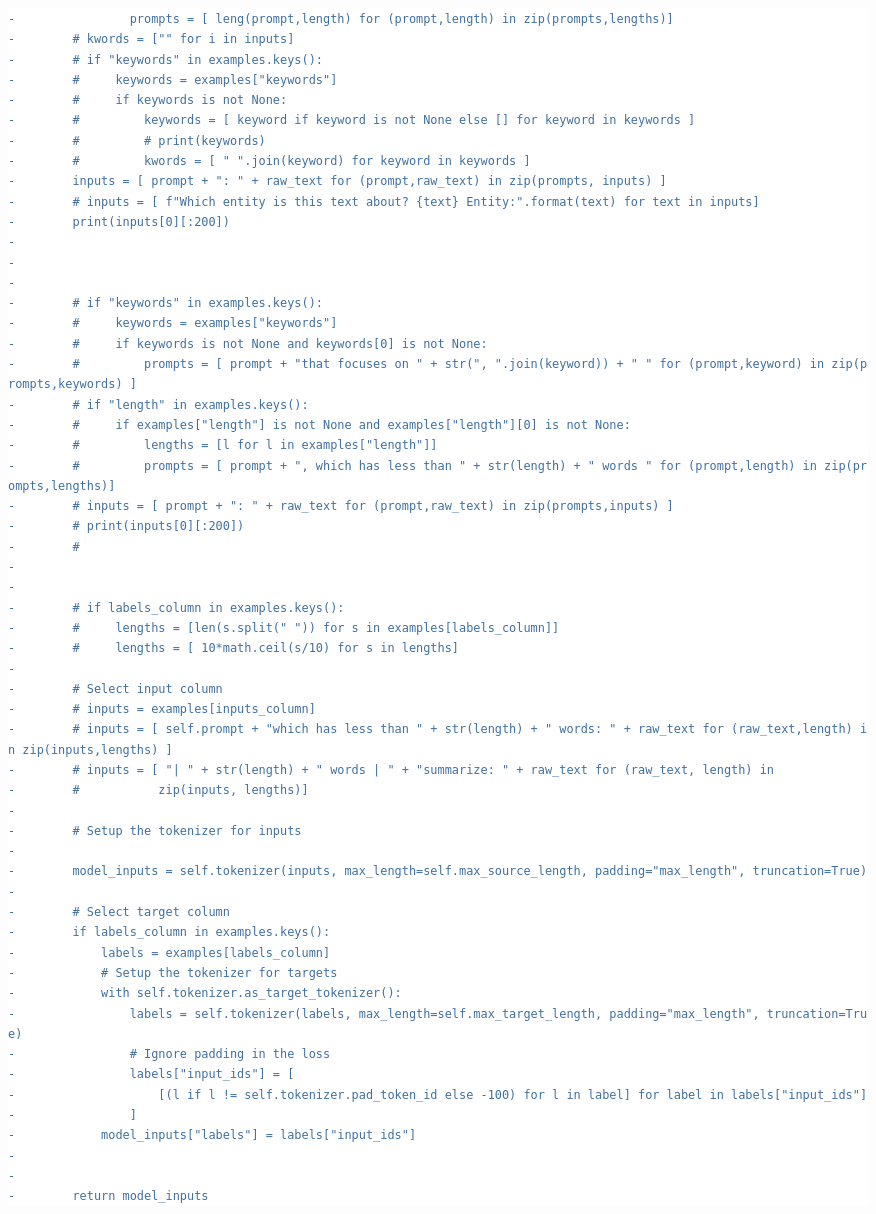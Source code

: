 ```diff
-                prompts = [ leng(prompt,length) for (prompt,length) in zip(prompts,lengths)]
-        # kwords = ["" for i in inputs]
-        # if "keywords" in examples.keys():
-        #     keywords = examples["keywords"]
-        #     if keywords is not None:
-        #         keywords = [ keyword if keyword is not None else [] for keyword in keywords ]
-        #         # print(keywords)
-        #         kwords = [ " ".join(keyword) for keyword in keywords ]
-        inputs = [ prompt + ": " + raw_text for (prompt,raw_text) in zip(prompts, inputs) ]
-        # inputs = [ f"Which entity is this text about? {text} Entity:".format(text) for text in inputs]
-        print(inputs[0][:200])
-
-
-
-        # if "keywords" in examples.keys():
-        #     keywords = examples["keywords"]
-        #     if keywords is not None and keywords[0] is not None:
-        #         prompts = [ prompt + "that focuses on " + str(", ".join(keyword)) + " " for (prompt,keyword) in zip(prompts,keywords) ]
-        # if "length" in examples.keys():
-        #     if examples["length"] is not None and examples["length"][0] is not None:
-        #         lengths = [l for l in examples["length"]]
-        #         prompts = [ prompt + ", which has less than " + str(length) + " words " for (prompt,length) in zip(prompts,lengths)]
-        # inputs = [ prompt + ": " + raw_text for (prompt,raw_text) in zip(prompts,inputs) ]
-        # print(inputs[0][:200])
-        #
-
-
-        # if labels_column in examples.keys():
-        #     lengths = [len(s.split(" ")) for s in examples[labels_column]]
-        #     lengths = [ 10*math.ceil(s/10) for s in lengths]
-
-        # Select input column
-        # inputs = examples[inputs_column]
-        # inputs = [ self.prompt + "which has less than " + str(length) + " words: " + raw_text for (raw_text,length) in zip(inputs,lengths) ]
-        # inputs = [ "| " + str(length) + " words | " + "summarize: " + raw_text for (raw_text, length) in
-        #           zip(inputs, lengths)]
-
-        # Setup the tokenizer for inputs
-
-        model_inputs = self.tokenizer(inputs, max_length=self.max_source_length, padding="max_length", truncation=True)
-
-        # Select target column
-        if labels_column in examples.keys():
-            labels = examples[labels_column]
-            # Setup the tokenizer for targets
-            with self.tokenizer.as_target_tokenizer():
-                labels = self.tokenizer(labels, max_length=self.max_target_length, padding="max_length", truncation=True)
-                # Ignore padding in the loss
-                labels["input_ids"] = [
-                    [(l if l != self.tokenizer.pad_token_id else -100) for l in label] for label in labels["input_ids"]
-                ]
-            model_inputs["labels"] = labels["input_ids"]
-
-
-        return model_inputs
```